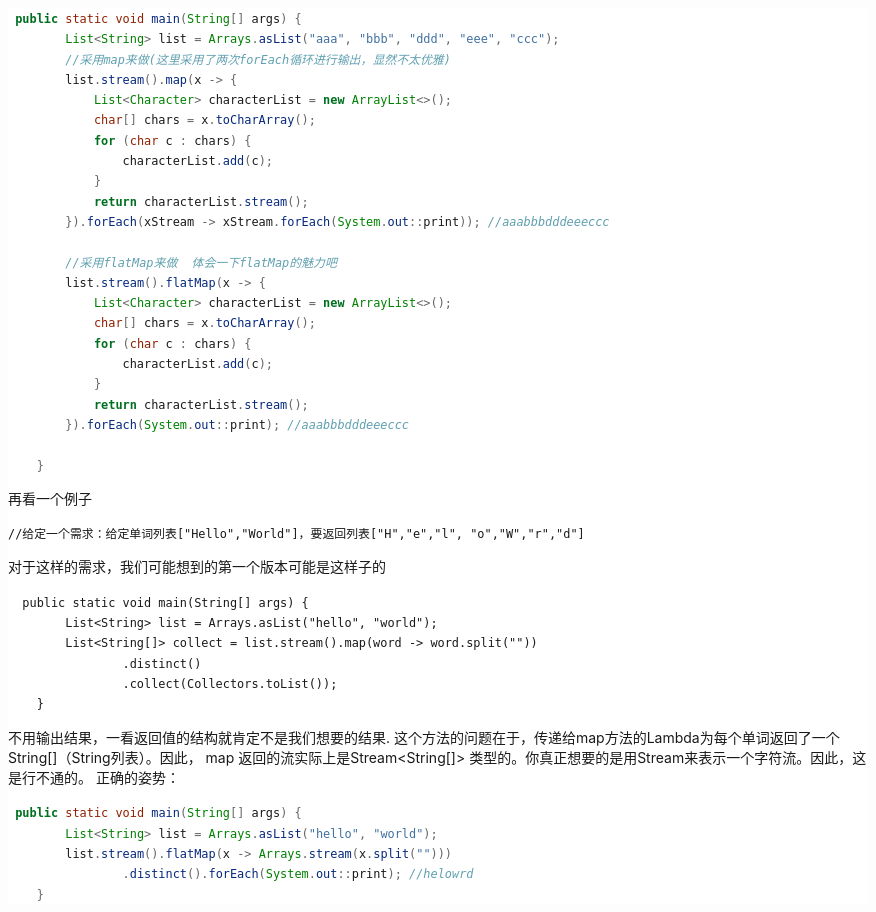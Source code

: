```java
 public static void main(String[] args) {
        List<String> list = Arrays.asList("aaa", "bbb", "ddd", "eee", "ccc");
        //采用map来做(这里采用了两次forEach循环进行输出，显然不太优雅)
        list.stream().map(x -> {
            List<Character> characterList = new ArrayList<>();
            char[] chars = x.toCharArray();
            for (char c : chars) {
                characterList.add(c);
            }
            return characterList.stream();
        }).forEach(xStream -> xStream.forEach(System.out::print)); //aaabbbdddeeeccc

        //采用flatMap来做  体会一下flatMap的魅力吧
        list.stream().flatMap(x -> {
            List<Character> characterList = new ArrayList<>();
            char[] chars = x.toCharArray();
            for (char c : chars) {
                characterList.add(c);
            }
            return characterList.stream();
        }).forEach(System.out::print); //aaabbbdddeeeccc

    }

```

再看一个例子

```
//给定一个需求：给定单词列表["Hello","World"]，要返回列表["H","e","l", "o","W","r","d"]

```

对于这样的需求，我们可能想到的第一个版本可能是这样子的

```
  public static void main(String[] args) {
        List<String> list = Arrays.asList("hello", "world");
        List<String[]> collect = list.stream().map(word -> word.split(""))
                .distinct()
                .collect(Collectors.toList());
    }

```

不用输出结果，一看返回值的结构就肯定不是我们想要的结果.
这个方法的问题在于，传递给map方法的Lambda为每个单词返回了一个String[]（String列表）。因此， map 返回的流实际上是Stream<String[]> 类型的。你真正想要的是用Stream来表示一个字符流。因此，这是行不通的。
正确的姿势：

```java
 public static void main(String[] args) {
        List<String> list = Arrays.asList("hello", "world");
        list.stream().flatMap(x -> Arrays.stream(x.split("")))
                .distinct().forEach(System.out::print); //helowrd
    }
```

